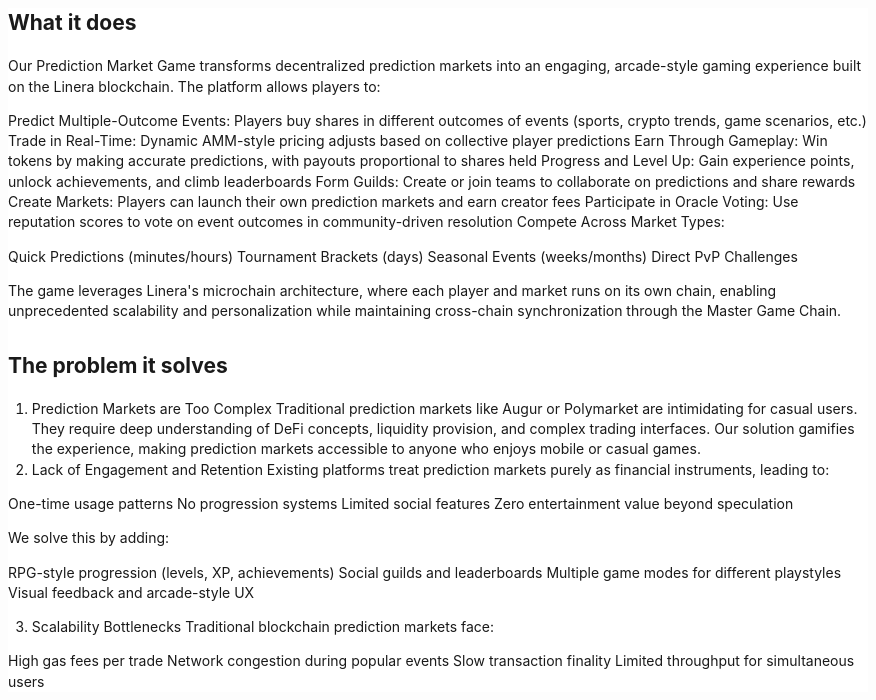 ## What it does
Our Prediction Market Game transforms decentralized prediction markets into an engaging, arcade-style gaming experience built on the Linera blockchain. The platform allows players to:

Predict Multiple-Outcome Events: Players buy shares in different outcomes of events (sports, crypto trends, game scenarios, etc.)
Trade in Real-Time: Dynamic AMM-style pricing adjusts based on collective player predictions
Earn Through Gameplay: Win tokens by making accurate predictions, with payouts proportional to shares held
Progress and Level Up: Gain experience points, unlock achievements, and climb leaderboards
Form Guilds: Create or join teams to collaborate on predictions and share rewards
Create Markets: Players can launch their own prediction markets and earn creator fees
Participate in Oracle Voting: Use reputation scores to vote on event outcomes in community-driven resolution
Compete Across Market Types:

Quick Predictions (minutes/hours)
Tournament Brackets (days)
Seasonal Events (weeks/months)
Direct PvP Challenges

The game leverages Linera's microchain architecture, where each player and market runs on its own chain, enabling unprecedented scalability and personalization while maintaining cross-chain synchronization through the Master Game Chain.

## The problem it solves
1. Prediction Markets are Too Complex
Traditional prediction markets like Augur or Polymarket are intimidating for casual users. They require deep understanding of DeFi concepts, liquidity provision, and complex trading interfaces. Our solution gamifies the experience, making prediction markets accessible to anyone who enjoys mobile or casual games.
2. Lack of Engagement and Retention
Existing platforms treat prediction markets purely as financial instruments, leading to:

One-time usage patterns
No progression systems
Limited social features
Zero entertainment value beyond speculation

We solve this by adding:

RPG-style progression (levels, XP, achievements)
Social guilds and leaderboards
Multiple game modes for different playstyles
Visual feedback and arcade-style UX

3. Scalability Bottlenecks
Traditional blockchain prediction markets face:

High gas fees per trade
Network congestion during popular events
Slow transaction finality
Limited throughput for simultaneous users
